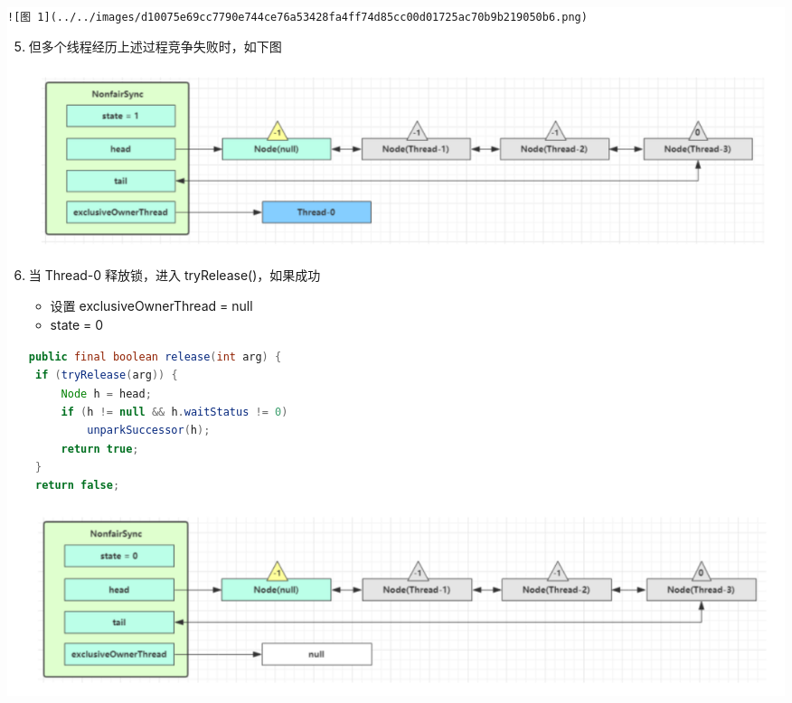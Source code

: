     ![图 1](../../images/d10075e69cc7790e744ce76a53428fa4ff74d85cc00d01725ac70b9b219050b6.png)  
5. 但多个线程经历上述过程竞争失败时，如下图

   ![图 2](../../images/9150bc872af2cd65cde91c151b53527ca672770924c162674ff0a9d31e36f9fe.png)  
6. 当 Thread-0 释放锁，进入 tryRelease()，如果成功
   - 设置 exclusiveOwnerThread = null
   - state = 0

   ```java
   public final boolean release(int arg) {
    if (tryRelease(arg)) {
        Node h = head;
        if (h != null && h.waitStatus != 0)
            unparkSuccessor(h);
        return true;
    }
    return false;
   ```

   ![图 3](../../images/94140455108f3242dc691ac62a67831c6891881b872300206e657cedf79694ae.png)
